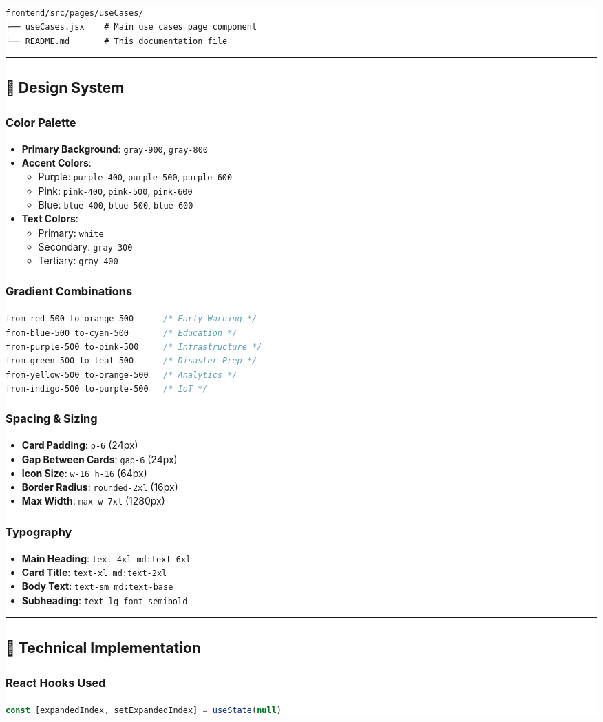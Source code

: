 ```
frontend/src/pages/useCases/
├── useCases.jsx    # Main use cases page component
└── README.md       # This documentation file
```

---

## 🎨 **Design System**

### **Color Palette**
- **Primary Background**: `gray-900`, `gray-800`
- **Accent Colors**: 
  - Purple: `purple-400`, `purple-500`, `purple-600`
  - Pink: `pink-400`, `pink-500`, `pink-600`
  - Blue: `blue-400`, `blue-500`, `blue-600`
- **Text Colors**: 
  - Primary: `white`
  - Secondary: `gray-300`
  - Tertiary: `gray-400`

### **Gradient Combinations**
```css
from-red-500 to-orange-500      /* Early Warning */
from-blue-500 to-cyan-500       /* Education */
from-purple-500 to-pink-500     /* Infrastructure */
from-green-500 to-teal-500      /* Disaster Prep */
from-yellow-500 to-orange-500   /* Analytics */
from-indigo-500 to-purple-500   /* IoT */
```

### **Spacing & Sizing**
- **Card Padding**: `p-6` (24px)
- **Gap Between Cards**: `gap-6` (24px)
- **Icon Size**: `w-16 h-16` (64px)
- **Border Radius**: `rounded-2xl` (16px)
- **Max Width**: `max-w-7xl` (1280px)

### **Typography**
- **Main Heading**: `text-4xl md:text-6xl`
- **Card Title**: `text-xl md:text-2xl`
- **Body Text**: `text-sm md:text-base`
- **Subheading**: `text-lg font-semibold`

---

## 🔧 **Technical Implementation**

### **React Hooks Used**
```javascript
const [expandedIndex, setExpandedIndex] = useState(null)
```
